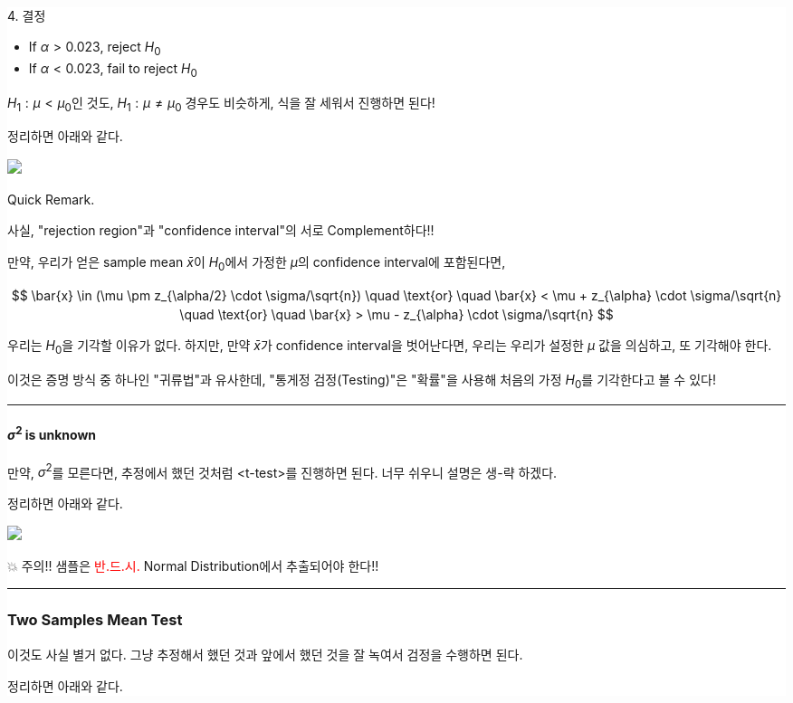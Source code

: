4\. 결정

- If $\alpha > 0.023$, reject $H_0$
- If $\alpha < 0.023$, fail to reject $H_0$

</div>

$H_1: \mu < \mu_0$인 것도, $H_1: \mu \ne \mu_0$ 경우도 비슷하게, 식을 잘 세워서 진행하면 된다!

정리하면 아래와 같다.

<div class="img-wrapper">
<img src= "{{"/images/probability-and-statistics/sample-mean-test-2.png" | relative_url }}" width=650>
</div>

<div class="statement" markdown="1">

<span class="statement-title">Quick Remark.</span><br>

사실, "rejection region"과 "confidence interval"의 서로 Complement하다!!

만약, 우리가 얻은 sample mean $\bar{x}$이 $H_0$에서 가정한 $\mu$의 confidence interval에 포함된다면,

$$
\bar{x} \in (\mu \pm z_{\alpha/2} \cdot \sigma/\sqrt{n}) 
\quad \text{or} \quad 
\bar{x} < \mu + z_{\alpha} \cdot \sigma/\sqrt{n}
\quad \text{or} \quad 
\bar{x} > \mu - z_{\alpha} \cdot \sigma/\sqrt{n}
$$

우리는 $H_0$을 기각할 이유가 없다. 하지만, 만약 $\bar{x}$가 confidence interval을 벗어난다면, 우리는 우리가 설정한 $\mu$ 값을 의심하고, 또 기각해야 한다.

이것은 증명 방식 중 하나인 "귀류법"과 유사한데, "통게정 검정(Testing)"은 "확률"을 사용해 처음의 가정 $H_0$를 기각한다고 볼 수 있다!

</div>

<hr/>

#### $\sigma^2$ is unknown

만약, $\sigma^2$를 모른다면, 추정에서 했던 것처럼 \<t-test\>를 진행하면 된다. 너무 쉬우니 설명은 생-략 하겠다.

정리하면 아래와 같다.

<div class="img-wrapper">
<img src= "{{"/images/probability-and-statistics/sample-mean-test-3.png" | relative_url }}" width=650>
</div>

💥 주의!! 샘플은 <span style="color: red">반.드.시.</span> Normal Distribution에서 추출되어야 한다!!

<hr/>

### Two Samples Mean Test

이것도 사실 별거 없다. 그냥 추정해서 했던 것과 앞에서 했던 것을 잘 녹여서 검정을 수행하면 된다.

정리하면 아래와 같다.
